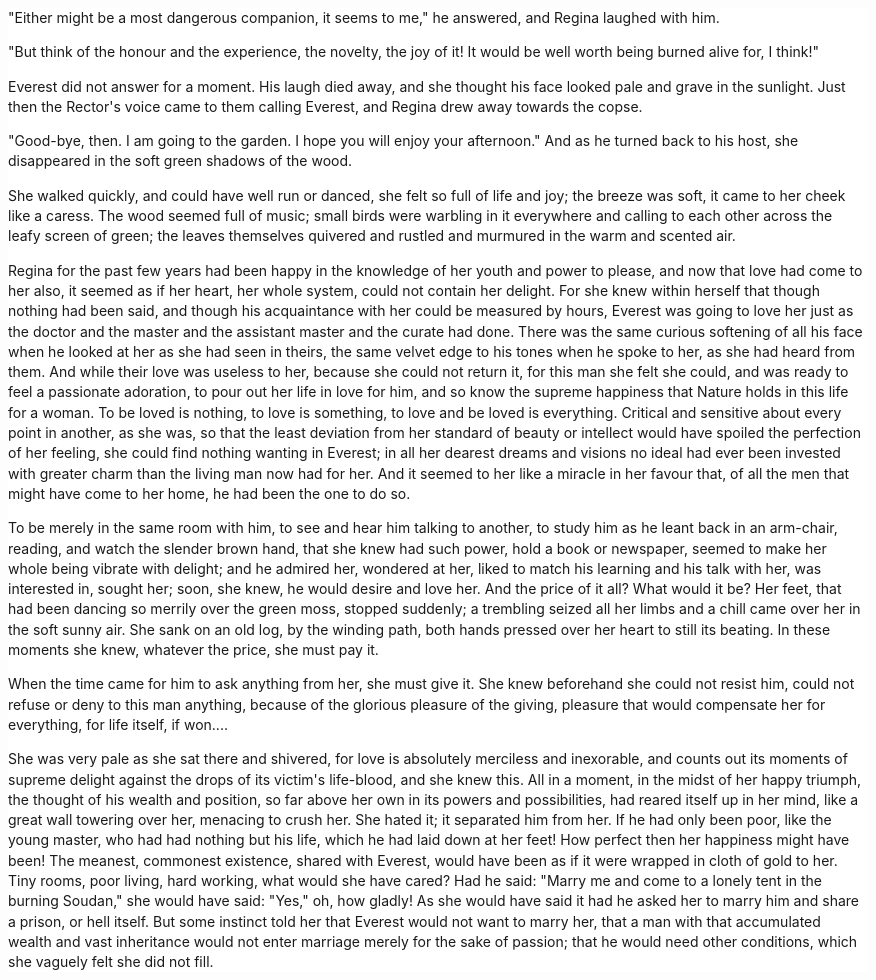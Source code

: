 "Either might be a most dangerous companion, it seems to me," he answered, and Regina laughed with him.

"But think of the honour and the experience, the novelty, the joy of it! It would be well worth being burned alive for, I think!"

Everest did not answer for a moment. His laugh died away, and she thought his face looked pale and grave in the sunlight. Just then the Rector's voice came to them calling Everest, and Regina drew away towards the copse.

"Good-bye, then. I am going to the garden. I hope you will enjoy your afternoon." And as he turned back to his host, she disappeared in the soft green shadows of the wood.

She walked quickly, and could have well run or danced, she felt so full of life and joy; the breeze was soft, it came to her cheek like a caress. The wood seemed full of music; small birds were warbling in it everywhere and calling to each other across the leafy screen of green; the leaves themselves quivered and rustled and murmured in the warm and scented air.

Regina for the past few years had been happy in the knowledge of her youth and power to please, and now that love had come to her also, it seemed as if her heart, her whole system, could not contain her delight. For she knew within herself that though nothing had been said, and though his acquaintance with her could be measured by hours, Everest was going to love her just as the doctor and the master and the assistant master and the curate had done. There was the same curious softening of all his face when he looked at her as she had seen in theirs, the same velvet edge to his tones when he spoke to her, as she had heard from them. And while their love was useless to her, because she could not return it, for this man she felt she could, and was ready to feel a passionate adoration, to pour out her life in love for him, and so know the supreme happiness that Nature holds in this life for a woman. To be loved is nothing, to love is something, to love and be loved is everything. Critical and sensitive about every point in another, as she was, so that the least deviation from her standard of beauty or intellect would have spoiled the perfection of her feeling, she could find nothing wanting in Everest; in all her dearest dreams and visions no ideal had ever been invested with greater charm than the living man now had for her. And it seemed to her like a miracle in her favour that, of all the men that might have come to her home, he had been the one to do so.

To be merely in the same room with him, to see and hear him talking to another, to study him as he leant back in an arm-chair, reading, and watch the slender brown hand, that she knew had such power, hold a book or newspaper, seemed to make her whole being vibrate with delight; and he admired her, wondered at her, liked to match his learning and his talk with her, was interested in, sought her; soon, she knew, he would desire and love her. And the price of it all? What would it be? Her feet, that had been dancing so merrily over the green moss, stopped suddenly; a trembling seized all her limbs and a chill came over her in the soft sunny air. She sank on an old log, by the winding path, both hands pressed over her heart to still its beating. In these moments she knew, whatever the price, she must pay it.

When the time came for him to ask anything from her, she must give it. She knew beforehand she could not resist him, could not refuse or deny to this man anything, because of the glorious pleasure of the giving, pleasure that would compensate her for everything, for life itself, if won....

She was very pale as she sat there and shivered, for love is absolutely merciless and inexorable, and counts out its moments of supreme delight against the drops of its victim's life-blood, and she knew this. All in a moment, in the midst of her happy triumph, the thought of his wealth and position, so far above her own in its powers and possibilities, had reared itself up in her mind, like a great wall towering over her, menacing to crush her. She hated it; it separated him from her. If he had only been poor, like the young master, who had had nothing but his life, which he had laid down at her feet! How perfect then her happiness might have been! The meanest, commonest existence, shared with Everest, would have been as if it were wrapped in cloth of gold to her. Tiny rooms, poor living, hard working, what would she have cared? Had he said: "Marry me and come to a lonely tent in the burning Soudan," she would have said: "Yes," oh, how gladly! As she would have said it had he asked her to marry him and share a prison, or hell itself. But some instinct told her that Everest would not want to marry her, that a man with that accumulated wealth and vast inheritance would not enter marriage merely for the sake of passion; that he would need other conditions, which she vaguely felt she did not fill.
